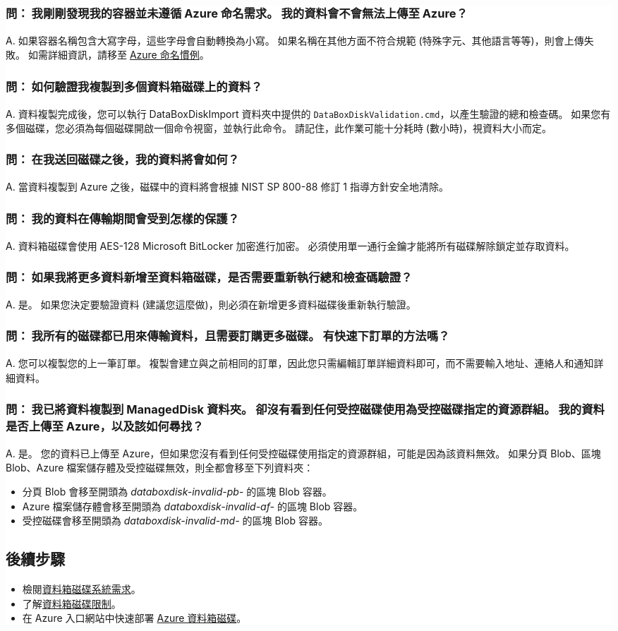 ### <a name="q-i-just-noticed-that-i-did-not-follow-the-azure-naming-requirements-for-my-containers-will-my-data-fail-to-upload-to-azure"></a>問： 我剛剛發現我的容器並未遵循 Azure 命名需求。 我的資料會不會無法上傳至 Azure？
A. 如果容器名稱包含大寫字母，這些字母會自動轉換為小寫。 如果名稱在其他方面不符合規範 (特殊字元、其他語言等等)，則會上傳失敗。 如需詳細資訊，請移至 [Azure 命名慣例](data-box-disk-limits.md#azure-block-blob-page-blob-and-file-naming-conventions)。

### <a name="q-how-do-i-verify-the-data-i-copied-onto-multiple-data-box-disks"></a>問： 如何驗證我複製到多個資料箱磁碟上的資料？
A.  資料複製完成後，您可以執行 DataBoxDiskImport  資料夾中提供的 `DataBoxDiskValidation.cmd`，以產生驗證的總和檢查碼。 如果您有多個磁碟，您必須為每個磁碟開啟一個命令視窗，並執行此命令。 請記住，此作業可能十分耗時 (數小時)，視資料大小而定。

### <a name="q-what-happens-to-my-data-after-i-have-returned-the-disks"></a>問： 在我送回磁碟之後，我的資料將會如何？
A.  當資料複製到 Azure 之後，磁碟中的資料將會根據 NIST SP 800-88 修訂 1 指導方針安全地清除。  

### <a name="q-how-is-my-data-protected-during-transit"></a>問： 我的資料在傳輸期間會受到怎樣的保護？ 
A.  資料箱磁碟會使用 AES-128 Microsoft BitLocker 加密進行加密。 必須使用單一通行金鑰才能將所有磁碟解除鎖定並存取資料。

### <a name="q-do-i-need-to-rerun-checksum-validation-if-i-add-more-data-to-the-data-box-disks"></a>問： 如果我將更多資料新增至資料箱磁碟，是否需要重新執行總和檢查碼驗證？
A. 是。 如果您決定要驗證資料 (建議您這麼做)，則必須在新增更多資料磁碟後重新執行驗證。

### <a name="q-i-used-all-my-disks-to-transfer-data-and-need-to-order-more-disks-is-there-a-way-to-quickly-place-the-order"></a>問： 我所有的磁碟都已用來傳輸資料，且需要訂購更多磁碟。 有快速下訂單的方法嗎？
A. 您可以複製您的上一筆訂單。 複製會建立與之前相同的訂單，因此您只需編輯訂單詳細資料即可，而不需要輸入地址、連絡人和通知詳細資料。

### <a name="q-i-copied-data-to-manageddisk-folder-i-dont-see-any-managed-disks-with-the-resource-group-specified-for-managed-disks-was-my-data-uploaded-to-azure-and-how-can-i-locate-it"></a>問： 我已將資料複製到 ManagedDisk 資料夾。 卻沒有看到任何受控磁碟使用為受控磁碟指定的資源群組。 我的資料是否上傳至 Azure，以及該如何尋找？
A. 是。 您的資料已上傳至 Azure，但如果您沒有看到任何受控磁碟使用指定的資源群組，可能是因為該資料無效。 如果分頁 Blob、區塊 Blob、Azure 檔案儲存體及受控磁碟無效，則全都會移至下列資料夾：
 - 分頁 Blob 會移至開頭為 *databoxdisk-invalid-pb-* 的區塊 Blob 容器。
 - Azure 檔案儲存體會移至開頭為 *databoxdisk-invalid-af-* 的區塊 Blob 容器。
 - 受控磁碟會移至開頭為 *databoxdisk-invalid-md-* 的區塊 Blob 容器。

## <a name="next-steps"></a>後續步驟

- 檢閱[資料箱磁碟系統需求](data-box-disk-system-requirements.md)。
- 了解[資料箱磁碟限制](data-box-disk-limits.md)。
- 在 Azure 入口網站中快速部署 [Azure 資料箱磁碟](data-box-disk-quickstart-portal.md)。
